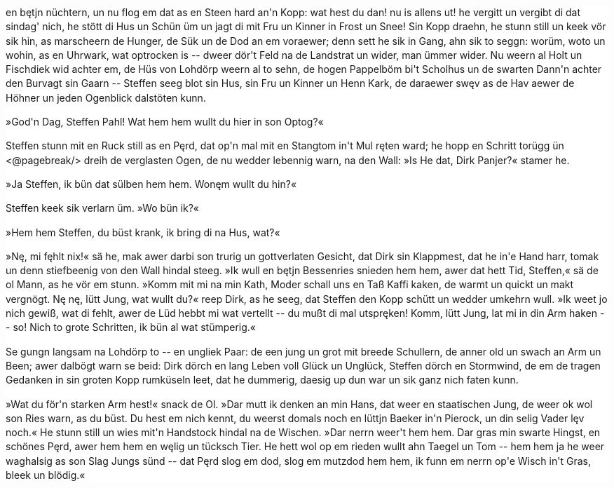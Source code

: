 en bętjn nüchtern, un nu flog em dat as en Steen hard an'n Kopp:
wat hest du dan! nu is allens ut! he vergitt un vergibt di dat sindag'
nich, he stött di Hus un Schün üm un jagt di mit Fru un
Kinner in Frost un Snee! Sin Kopp draehn, he stunn still un
keek vör sik hin, as marscheern de Hunger, de Sük un de Dod an
em voraewer; denn sett he sik in Gang, ahn sik to seggn: worüm,
woto un wohin, as en Uhrwark, wat optrocken is -- dweer dör't
Feld na de Landstrat un wider, man ümmer wider. Nu weern al
Holt un Fischdiek wid achter em, de Hüs von Lohdörp weern al to
sehn, de hogen Pappelböm bi't Scholhus un de swarten Dann'n
achter den Burvagt sin Gaarn -- Steffen seeg blot sin Hus, sin Fru
un Kinner un Henn Kark, de daraewer swęv as de Hav aewer de
Höhner un jeden Ogenblick dalstöten kunn.

»God'n Dag, Steffen Pahl! Wat hem hem wullt du hier in son
Optog?«

Steffen stunn mit en Ruck still as en Pęrd, dat op'n mal mit
en Stangtom in't Mul ręten ward; he hopp en Schritt torügg ün 
\<@pagebreak/>
dreih de verglasten Ogen, de nu wedder lebennig warn, na den Wall:
»Is He dat, Dirk Panjer?« stamer he.

»Ja Steffen, ik bün dat sülben hem hem. Wonęm wullt du hin?«

Steffen keek sik verlarn üm. »Wo bün ik?«

»Hem hem Steffen, du büst krank, ik bring di na Hus, wat?«

»Nę, mi fęhlt nix!« sä he, mak awer darbi son trurig un gottverlaten
Gesicht, dat Dirk sin Klappmest, dat he in'e Hand harr,
tomak un denn stiefbeenig von den Wall hindal steeg. »Ik wull en
bętjn Bessenries snieden hem hem, awer dat hett Tid, Steffen,« sä
de ol Mann, as he vör em stunn. »Komm mit mi na min Kath,
Moder schall uns en Taß Kaffi kaken, de warmt un quickt un makt
vergnögt. Nę nę, lütt Jung, wat wullt du?« reep Dirk, as he seeg,
dat Steffen den Kopp schütt un wedder umkehrn wull. »Ik weet
jo nich gewiß, wat di fehlt, awer de Lüd hebbt mi wat vertellt --
du mußt di mal utspręken! Komm, lütt Jung, lat mi in din Arm
haken -- so! Nich to grote Schritten, ik bün al wat stümperig.«

Se gungn langsam na Lohdörp to -- en ungliek Paar: de een
jung un grot mit breede Schullern, de anner old un swach an Arm
un Been; awer dalbögt warn se beid: Dirk dörch en lang Leben voll
Glück un Unglück, Steffen dörch en Stormwind, de em de tragen
Gedanken in sin groten Kopp rumküseln leet, dat he dummerig,
daesig up dun war un sik ganz nich faten kunn.

»Wat du för'n starken Arm hest!« snack de Ol. »Dar mutt ik
denken an min Hans, dat weer en staatischen Jung, de weer ok wol
son Ries warn, as du büst. Du hest em nich kennt, du weerst domals
noch en lüttjn Baeker in'n Pierock, un din selig Vader lęv
noch.« He stunn still un wies mit'n Handstock hindal na de Wischen.
»Dar nerrn weer't hem hem. Dar gras min swarte Hingst, en
schönes Pęrd, awer hem hem en węlig un tücksch Tier. He hett wol
op em rieden wullt ahn Taegel un Tom -- hem hem ja he weer
waghalsig as son Slag Jungs sünd -- dat Pęrd slog em dod, slog
em mutzdod hem hem, ik funn em nerrn op'e Wisch in't Gras, bleek
un blödig.«
